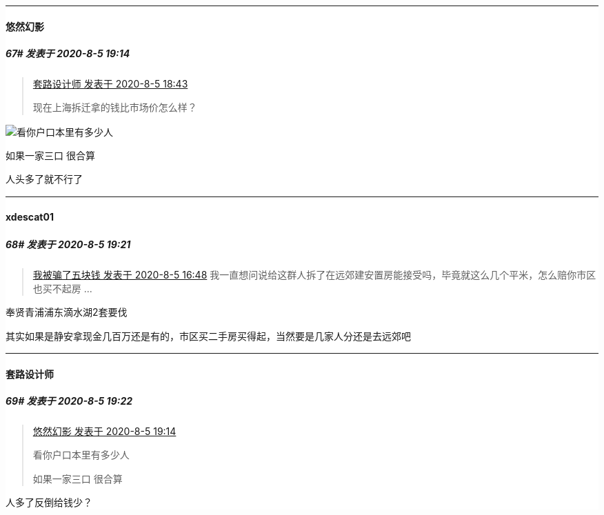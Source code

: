 





-----

####  悠然幻影  
##### 67#       发表于 2020-8-5 19:14



<blockquote><a href="httphttps://bbs.saraba1st.com/2b/forum.php?mod=redirect&amp;goto=findpost&amp;pid=48327650&amp;ptid=1953260" target="_blank">套路设计师 发表于 2020-8-5 18:43</a>

现在上海拆迁拿的钱比市场价怎么样？</blockquote>
<img src="https://static.saraba1st.com/image/smiley/face2017/067.png" referrerpolicy="no-referrer">看你户口本里有多少人


如果一家三口 很合算


人头多了就不行了







-----

####  xdescat01  
##### 68#       发表于 2020-8-5 19:21



<blockquote><a href="httphttps://bbs.saraba1st.com/2b/forum.php?mod=redirect&amp;goto=findpost&amp;pid=48326483&amp;ptid=1953260" target="_blank">我被骗了五块钱 发表于 2020-8-5 16:48</a>
我一直想问说给这群人拆了在远郊建安置房能接受吗，毕竟就这么几个平米，怎么赔你市区也买不起房 ...</blockquote>
奉贤青浦浦东滴水湖2套要伐

其实如果是静安拿现金几百万还是有的，市区买二手房买得起，当然要是几家人分还是去远郊吧







-----

####  套路设计师  
##### 69#       发表于 2020-8-5 19:22



<blockquote><a href="httphttps://bbs.saraba1st.com/2b/forum.php?mod=redirect&amp;goto=findpost&amp;pid=48327919&amp;ptid=1953260" target="_blank">悠然幻影 发表于 2020-8-5 19:14</a>

看你户口本里有多少人


如果一家三口 很合算</blockquote>
人多了反倒给钱少？

